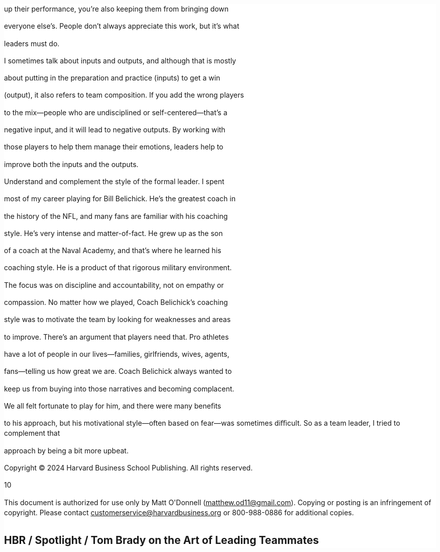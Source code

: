 up their performance, you’re also keeping them from bringing down

everyone else’s. People don’t always appreciate this work, but it’s what

leaders must do.

I sometimes talk about inputs and outputs, and although that is mostly

about putting in the preparation and practice (inputs) to get a win

(output), it also refers to team composition. If you add the wrong players

to the mix—people who are undisciplined or self-centered—that’s a

negative input, and it will lead to negative outputs. By working with

those players to help them manage their emotions, leaders help to

improve both the inputs and the outputs.

Understand and complement the style of the formal leader. I spent

most of my career playing for Bill Belichick. He’s the greatest coach in

the history of the NFL, and many fans are familiar with his coaching

style. He’s very intense and matter-of-fact. He grew up as the son

of a coach at the Naval Academy, and that’s where he learned his

coaching style. He is a product of that rigorous military environment.

The focus was on discipline and accountability, not on empathy or

compassion. No matter how we played, Coach Belichick’s coaching

style was to motivate the team by looking for weaknesses and areas

to improve. There’s an argument that players need that. Pro athletes

have a lot of people in our lives—families, girlfriends, wives, agents,

fans—telling us how great we are. Coach Belichick always wanted to

keep us from buying into those narratives and becoming complacent.

We all felt fortunate to play for him, and there were many beneﬁts

to his approach, but his motivational style—often based on fear—was sometimes diﬃcult. So as a team leader, I tried to complement that

approach by being a bit more upbeat.

Copyright © 2024 Harvard Business School Publishing. All rights reserved.

10

This document is authorized for use only by Matt O'Donnell (matthew.od11@gmail.com). Copying or posting is an infringement of copyright. Please contact customerservice@harvardbusiness.org or 800-988-0886 for additional copies.

## HBR / Spotlight / Tom Brady on the Art of Leading Teammates
